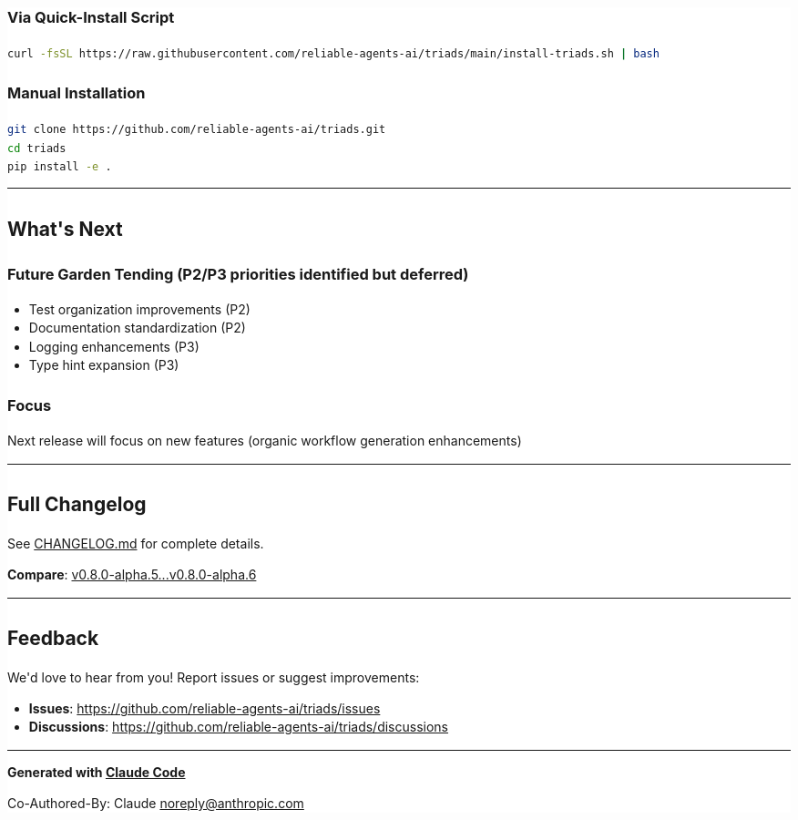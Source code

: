 ### Via Quick-Install Script

```bash
curl -fsSL https://raw.githubusercontent.com/reliable-agents-ai/triads/main/install-triads.sh | bash
```

### Manual Installation

```bash
git clone https://github.com/reliable-agents-ai/triads.git
cd triads
pip install -e .
```

---

## What's Next

### Future Garden Tending (P2/P3 priorities identified but deferred)
- Test organization improvements (P2)
- Documentation standardization (P2)
- Logging enhancements (P3)
- Type hint expansion (P3)

### Focus
Next release will focus on new features (organic workflow generation enhancements)

---

## Full Changelog

See [CHANGELOG.md](https://github.com/reliable-agents-ai/triads/blob/main/CHANGELOG.md) for complete details.

**Compare**: [v0.8.0-alpha.5...v0.8.0-alpha.6](https://github.com/reliable-agents-ai/triads/compare/v0.8.0-alpha.5...v0.8.0-alpha.6)

---

## Feedback

We'd love to hear from you! Report issues or suggest improvements:
- **Issues**: https://github.com/reliable-agents-ai/triads/issues
- **Discussions**: https://github.com/reliable-agents-ai/triads/discussions

---

**Generated with [Claude Code](https://claude.com/claude-code)**

Co-Authored-By: Claude <noreply@anthropic.com>
